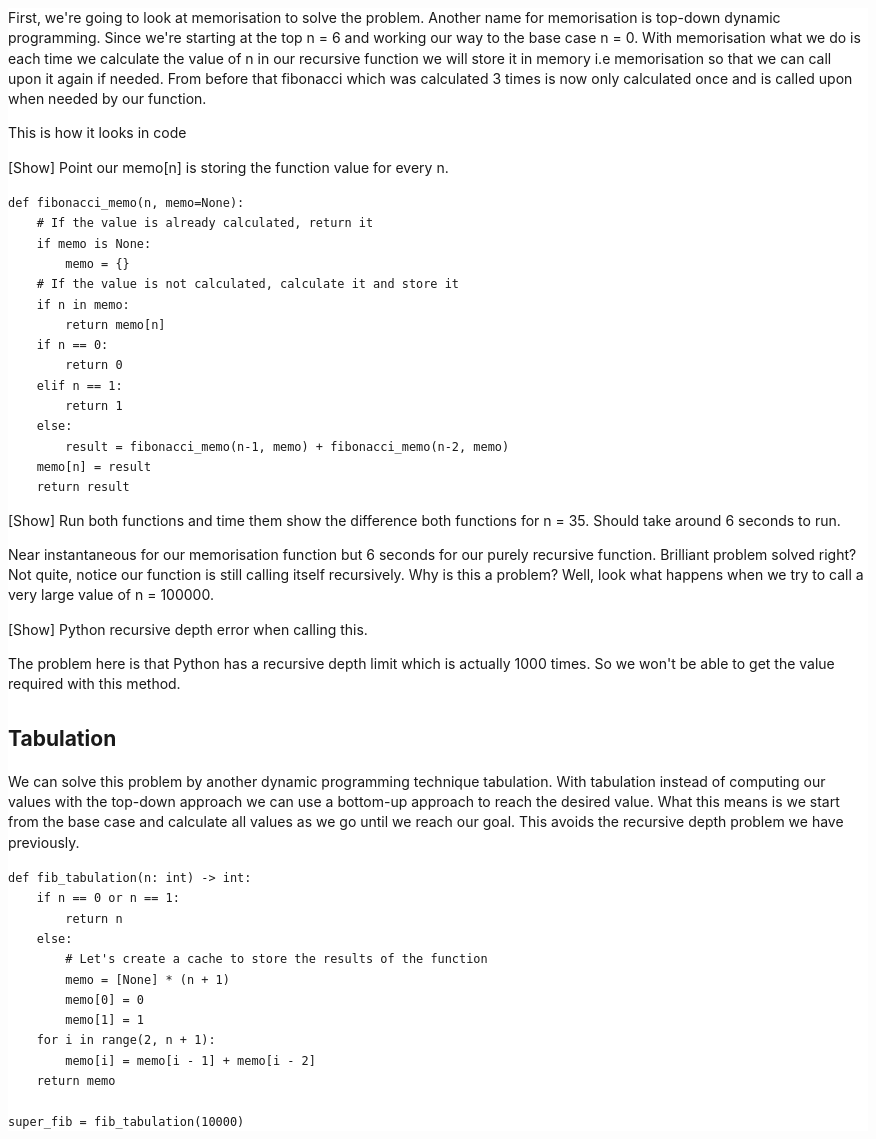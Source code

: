 First, we're going to look at memorisation to solve the problem. Another name for memorisation is top-down dynamic programming. Since we're starting at the top n = 6 and working our way to the base case n = 0. With memorisation what we do is each time we calculate the value of n in our recursive function we will store it in memory i.e memorisation so that we can call upon it again if needed. From before that fibonacci which was calculated 3 times is now only calculated once and is called upon when needed by our function.

This is how it looks in code

[Show] Point our memo[n] is storing the function value for every n. 

```
def fibonacci_memo(n, memo=None):
    # If the value is already calculated, return it
    if memo is None:
        memo = {}
    # If the value is not calculated, calculate it and store it
    if n in memo:
        return memo[n]
    if n == 0:
        return 0
    elif n == 1:
        return 1
    else:
        result = fibonacci_memo(n-1, memo) + fibonacci_memo(n-2, memo)
    memo[n] = result
    return result

```
[Show] Run both functions and time them show the difference both functions for n = 35. Should take around 6 seconds to run.

Near instantaneous for our memorisation function but 6 seconds for our purely recursive function. Brilliant problem solved right? Not quite, notice our function is still calling itself recursively. Why is this a problem? Well, look what happens when we try to call a very large value of n = 100000.

[Show] Python recursive depth error when calling this. 

The problem here is that Python has a recursive depth limit which is actually 1000 times. So we won't be able to get the value required with this method. 

## Tabulation

We can solve this problem by another dynamic programming technique tabulation. With tabulation instead of computing our values with the top-down approach we can use a bottom-up approach to reach the desired value. What this means is we start from the base case and calculate all values as we go until we reach our goal. This avoids the recursive depth problem we have previously.  

```
def fib_tabulation(n: int) -> int:
    if n == 0 or n == 1:
        return n
    else:
        # Let's create a cache to store the results of the function
        memo = [None] * (n + 1)
        memo[0] = 0
        memo[1] = 1
    for i in range(2, n + 1):
        memo[i] = memo[i - 1] + memo[i - 2]
    return memo
    
super_fib = fib_tabulation(10000)
```
